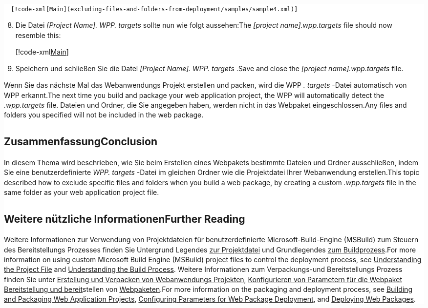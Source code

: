       [!code-xml[Main](excluding-files-and-folders-from-deployment/samples/sample4.xml)]
8. <span data-ttu-id="c39f2-170">Die Datei *[Project Name]. WPP. targets* sollte nun wie folgt aussehen:</span><span class="sxs-lookup"><span data-stu-id="c39f2-170">The *[project name].wpp.targets* file should now resemble this:</span></span>

    [!code-xml[Main](excluding-files-and-folders-from-deployment/samples/sample5.xml)]
9. <span data-ttu-id="c39f2-171">Speichern und schließen Sie die Datei *[Project Name]. WPP. targets* .</span><span class="sxs-lookup"><span data-stu-id="c39f2-171">Save and close the *[project name].wpp.targets* file.</span></span>

<span data-ttu-id="c39f2-172">Wenn Sie das nächste Mal das Webanwendungs Projekt erstellen und packen, wird die WPP *. targets* -Datei automatisch von WPP erkannt.</span><span class="sxs-lookup"><span data-stu-id="c39f2-172">The next time you build and package your web application project, the WPP will automatically detect the *.wpp.targets* file.</span></span> <span data-ttu-id="c39f2-173">Dateien und Ordner, die Sie angegeben haben, werden nicht in das Webpaket eingeschlossen.</span><span class="sxs-lookup"><span data-stu-id="c39f2-173">Any files and folders you specified will not be included in the web package.</span></span>

## <a name="conclusion"></a><span data-ttu-id="c39f2-174">Zusammenfassung</span><span class="sxs-lookup"><span data-stu-id="c39f2-174">Conclusion</span></span>

<span data-ttu-id="c39f2-175">In diesem Thema wird beschrieben, wie Sie beim Erstellen eines Webpakets bestimmte Dateien und Ordner ausschließen, indem Sie eine benutzerdefinierte *WPP. targets* -Datei im gleichen Ordner wie die Projektdatei Ihrer Webanwendung erstellen.</span><span class="sxs-lookup"><span data-stu-id="c39f2-175">This topic described how to exclude specific files and folders when you build a web package, by creating a custom *.wpp.targets* file in the same folder as your web application project file.</span></span>

## <a name="further-reading"></a><span data-ttu-id="c39f2-176">Weitere nützliche Informationen</span><span class="sxs-lookup"><span data-stu-id="c39f2-176">Further Reading</span></span>

<span data-ttu-id="c39f2-177">Weitere Informationen zur Verwendung von Projektdateien für benutzerdefinierte Microsoft-Build-Engine (MSBuild) zum Steuern des Bereitstellungs Prozesses finden Sie Untergrund Legendes [zur Projektdatei](../web-deployment-in-the-enterprise/understanding-the-project-file.md) und Grundlegendes [zum Buildprozess](../web-deployment-in-the-enterprise/understanding-the-build-process.md).</span><span class="sxs-lookup"><span data-stu-id="c39f2-177">For more information on using custom Microsoft Build Engine (MSBuild) project files to control the deployment process, see [Understanding the Project File](../web-deployment-in-the-enterprise/understanding-the-project-file.md) and [Understanding the Build Process](../web-deployment-in-the-enterprise/understanding-the-build-process.md).</span></span> <span data-ttu-id="c39f2-178">Weitere Informationen zum Verpackungs-und Bereitstellungs Prozess finden Sie unter [Erstellung und Verpacken von Webanwendungs Projekten](../web-deployment-in-the-enterprise/building-and-packaging-web-application-projects.md), [Konfigurieren von Parametern für die Webpaket Bereitstellung und bereit](../web-deployment-in-the-enterprise/configuring-parameters-for-web-package-deployment.md)stellen von [Webpaketen](../web-deployment-in-the-enterprise/deploying-web-packages.md).</span><span class="sxs-lookup"><span data-stu-id="c39f2-178">For more information on the packaging and deployment process, see [Building and Packaging Web Application Projects](../web-deployment-in-the-enterprise/building-and-packaging-web-application-projects.md), [Configuring Parameters for Web Package Deployment](../web-deployment-in-the-enterprise/configuring-parameters-for-web-package-deployment.md), and [Deploying Web Packages](../web-deployment-in-the-enterprise/deploying-web-packages.md).</span></span>
